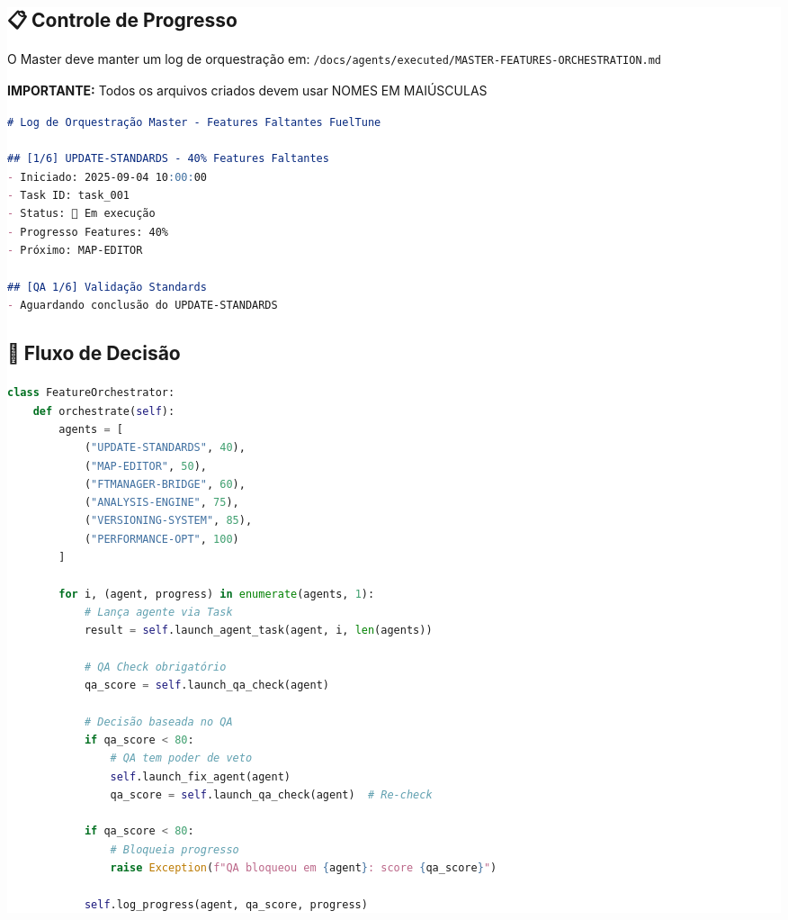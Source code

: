 ## 📋 Controle de Progresso

O Master deve manter um log de orquestração em:
`/docs/agents/executed/MASTER-FEATURES-ORCHESTRATION.md`

**IMPORTANTE:** Todos os arquivos criados devem usar NOMES EM MAIÚSCULAS

```markdown
# Log de Orquestração Master - Features Faltantes FuelTune

## [1/6] UPDATE-STANDARDS - 40% Features Faltantes
- Iniciado: 2025-09-04 10:00:00
- Task ID: task_001
- Status: 🔄 Em execução
- Progresso Features: 40%
- Próximo: MAP-EDITOR

## [QA 1/6] Validação Standards
- Aguardando conclusão do UPDATE-STANDARDS
```

## 🔄 Fluxo de Decisão

```python
class FeatureOrchestrator:
    def orchestrate(self):
        agents = [
            ("UPDATE-STANDARDS", 40),
            ("MAP-EDITOR", 50),
            ("FTMANAGER-BRIDGE", 60),
            ("ANALYSIS-ENGINE", 75),
            ("VERSIONING-SYSTEM", 85),
            ("PERFORMANCE-OPT", 100)
        ]
        
        for i, (agent, progress) in enumerate(agents, 1):
            # Lança agente via Task
            result = self.launch_agent_task(agent, i, len(agents))
            
            # QA Check obrigatório
            qa_score = self.launch_qa_check(agent)
            
            # Decisão baseada no QA
            if qa_score < 80:
                # QA tem poder de veto
                self.launch_fix_agent(agent)
                qa_score = self.launch_qa_check(agent)  # Re-check
                
            if qa_score < 80:
                # Bloqueia progresso
                raise Exception(f"QA bloqueou em {agent}: score {qa_score}")
                
            self.log_progress(agent, qa_score, progress)
```
